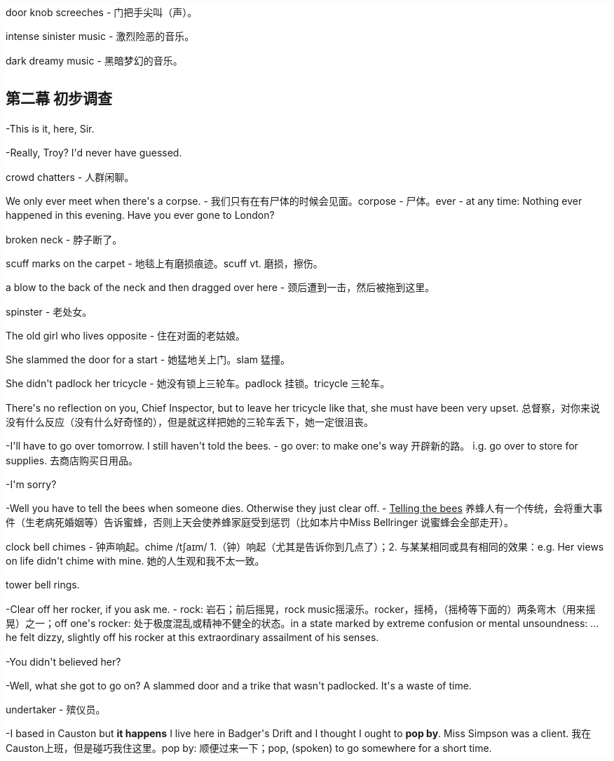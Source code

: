 door knob screeches - 门把手尖叫（声）。

intense sinister music - 激烈险恶的音乐。

dark dreamy music - 黑暗梦幻的音乐。

## 第二幕 初步调查

-This is it, here, Sir.

-Really, Troy? I'd never have guessed.

crowd chatters - 人群闲聊。

We only ever meet when there's a corpse. - 我们只有在有尸体的时候会见面。corpose - 尸体。ever - at any time: Nothing ever happened in this evening. Have you ever gone to London?

broken neck - 脖子断了。

scuff marks on the carpet - 地毯上有磨损痕迹。scuff vt. 磨损，擦伤。

a blow to the back of the neck and then dragged over here - 颈后遭到一击，然后被拖到这里。

spinster - 老处女。

The old girl who lives opposite - 住在对面的老姑娘。

She slammed the door for a start - 她猛地关上门。slam 猛撞。

She didn't padlock her tricycle - 她没有锁上三轮车。padlock 挂锁。tricycle 三轮车。

There's no reflection on you, Chief Inspector, but to leave her tricycle like that, she must have been very upset. 总督察，对你来说没有什么反应（没有什么好奇怪的），但是就这样把她的三轮车丢下，她一定很沮丧。

-I'll have to go over tomorrow. I still haven't told the bees. - go over: to make one's way 开辟新的路。 i.g. go over to store for supplies. 去商店购买日用品。

-I'm sorry?

-Well you have to tell the bees when someone dies. Otherwise they just clear off. - [Telling the bees](https://en.wikipedia.org/wiki/Telling_the_bees) 养蜂人有一个传统，会将重大事件（生老病死婚姻等）告诉蜜蜂，否则上天会使养蜂家庭受到惩罚（比如本片中Miss Bellringer 说蜜蜂会全部走开）。

clock bell chimes - 钟声响起。chime /tʃaɪm/ 1.（钟）响起（尤其是告诉你到几点了）；2. 与某某相同或具有相同的效果：e.g. Her views on life didn't chime with mine. 她的人生观和我不太一致。

tower bell rings.

-Clear off her rocker, if you ask me. - rock: 岩石；前后摇晃，rock music摇滚乐。rocker，摇椅，（摇椅等下面的）两条弯木（用来摇晃）之一；off one's rocker: 处于极度混乱或精神不健全的状态。in a state marked by extreme confusion or mental unsoundness: … he felt dizzy, slightly off his rocker at this extraordinary assailment of his senses.

-You didn't believed her?

-Well, what she got to go on? A slammed door and a trike that wasn't padlocked. It's a waste of time.

undertaker - 殡仪员。

-I based in Causton but **it happens** I live here in Badger's Drift and I thought I ought to **pop by**. Miss Simpson was a client. 我在Causton上班，但是碰巧我住这里。pop by: 顺便过来一下；pop, (spoken) to go somewhere for a short time.
